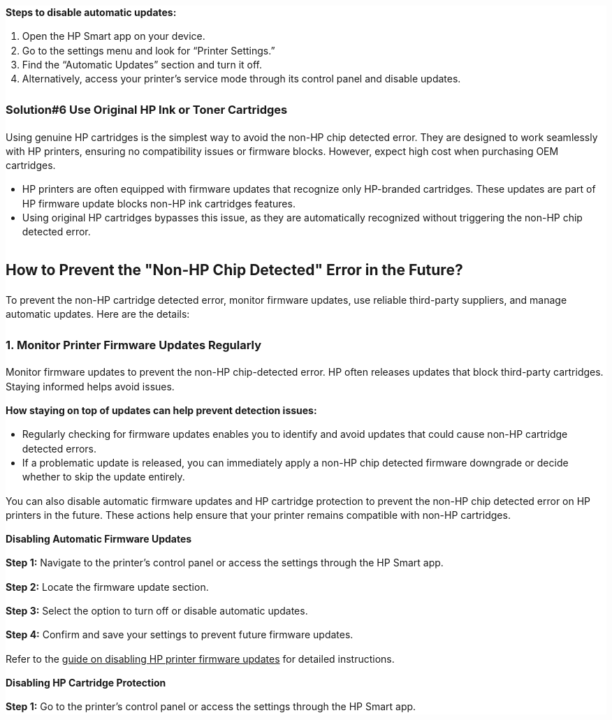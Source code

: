 **Steps to disable automatic updates:**

1. Open the HP Smart app on your device.
2. Go to the settings menu and look for “Printer Settings.”
3. Find the “Automatic Updates” section and turn it off.
4. Alternatively, access your printer’s service mode through its control panel and disable updates.

### Solution#6 Use Original HP Ink or Toner Cartridges

Using genuine HP cartridges is the simplest way to avoid the non-HP chip detected error. They are designed to work seamlessly with HP printers, ensuring no compatibility issues or firmware blocks. However, expect high cost when purchasing OEM cartridges. 

* HP printers are often equipped with firmware updates that recognize only HP-branded cartridges. These updates are part of HP firmware update blocks non-HP ink cartridges features.
* Using original HP cartridges bypasses this issue, as they are automatically recognized without triggering the non-HP chip detected error.

## How to Prevent the "Non-HP Chip Detected" Error in the Future?

To prevent the non-HP cartridge detected error, monitor firmware updates, use reliable third-party suppliers, and manage automatic updates. Here are the details:

### 1. Monitor Printer Firmware Updates Regularly

Monitor firmware updates to prevent the non-HP chip-detected error. HP often releases updates that block third-party cartridges. Staying informed helps avoid issues.

**How staying on top of updates can help prevent detection issues:**

* Regularly checking for firmware updates enables you to identify and avoid updates that could cause non-HP cartridge detected errors.
* If a problematic update is released, you can immediately apply a non-HP chip detected firmware downgrade or decide whether to skip the update entirely.

You can also disable automatic firmware updates and HP cartridge protection to prevent the non-HP chip detected error on HP printers in the future. These actions help ensure that your printer remains compatible with non-HP cartridges.

**Disabling Automatic Firmware Updates**

**Step 1:** Navigate to the printer’s control panel or access the settings through the HP Smart app.

**Step 2:** Locate the firmware update section.

**Step 3:** Select the option to turn off or disable automatic updates.

**Step 4:** Confirm and save your settings to prevent future firmware updates.

Refer to the [guide on disabling HP printer firmware updates](https://www.compandsave.com/how-to-disable-hp-printer-firmware-update-guide) for detailed instructions.

**Disabling HP Cartridge Protection**

**Step 1:** Go to the printer’s control panel or access the settings through the HP Smart app.
